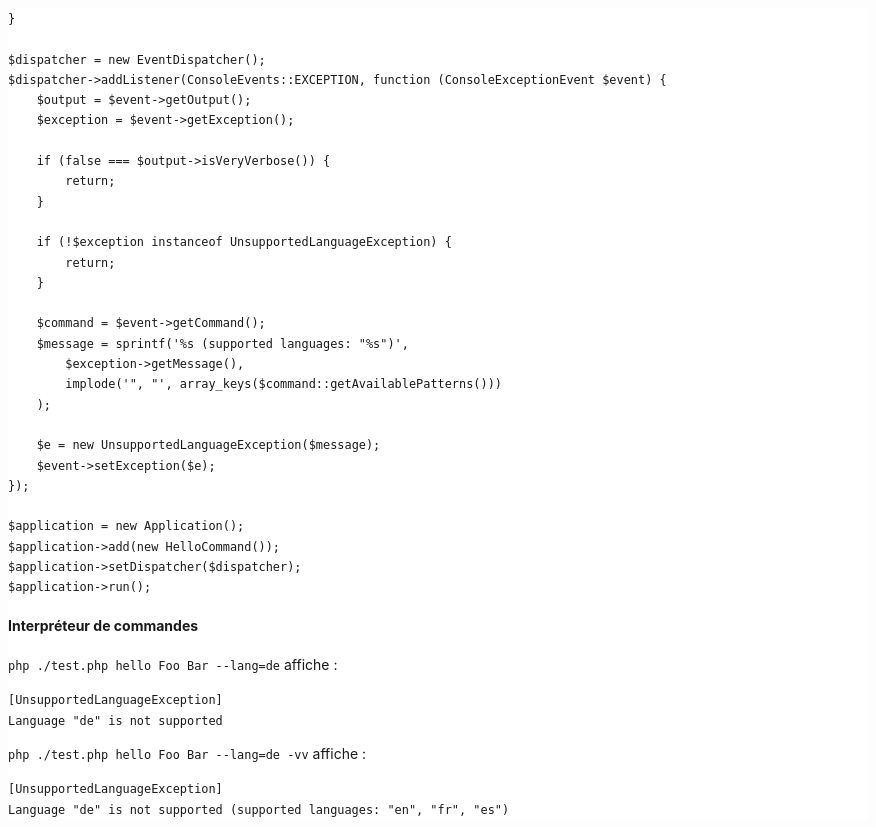 ```
}

$dispatcher = new EventDispatcher();
$dispatcher->addListener(ConsoleEvents::EXCEPTION, function (ConsoleExceptionEvent $event) {
    $output = $event->getOutput();
    $exception = $event->getException();

    if (false === $output->isVeryVerbose()) {
        return;
    }

    if (!$exception instanceof UnsupportedLanguageException) {
        return;
    }

    $command = $event->getCommand();
    $message = sprintf('%s (supported languages: "%s")',
        $exception->getMessage(),
        implode('", "', array_keys($command::getAvailablePatterns()))
    );

    $e = new UnsupportedLanguageException($message);
    $event->setException($e);
});

$application = new Application();
$application->add(new HelloCommand());
$application->setDispatcher($dispatcher);
$application->run();
```

#### Interpréteur de commandes

``php ./test.php hello Foo Bar --lang=de`` affiche :
```
[UnsupportedLanguageException]
Language "de" is not supported
```

``php ./test.php hello Foo Bar --lang=de -vv`` affiche :
```
[UnsupportedLanguageException]
Language "de" is not supported (supported languages: "en", "fr", "es")
```
